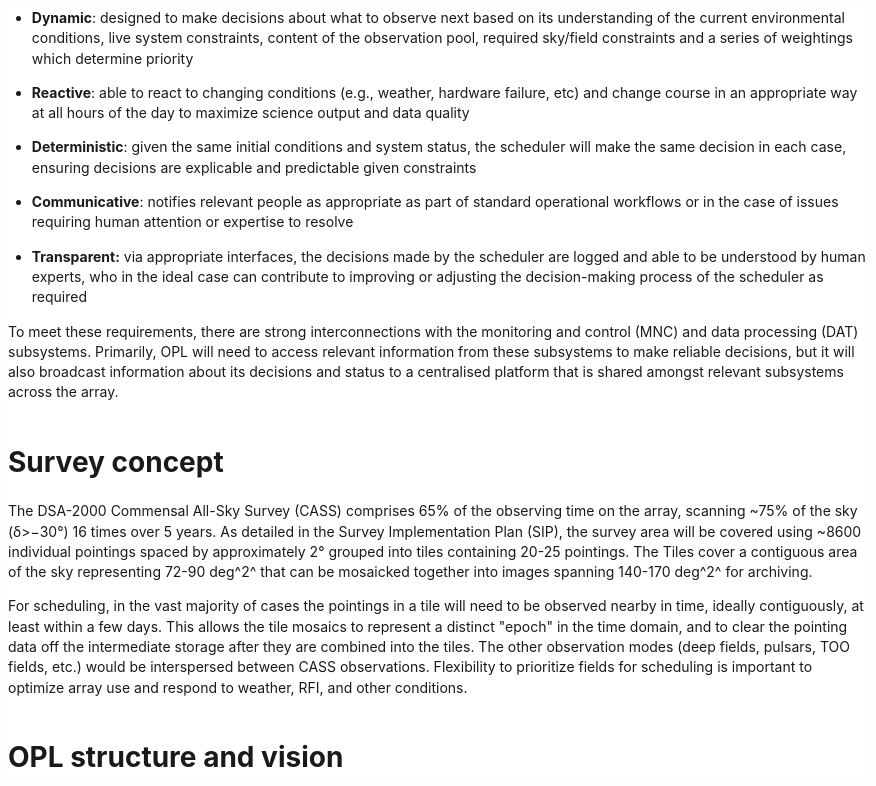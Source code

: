 -   **Dynamic**: designed to make decisions about what to observe next
    based on its understanding of the current environmental conditions,
    live system constraints, content of the observation pool, required
    sky/field constraints and a series of weightings which determine
    priority

-   **Reactive**: able to react to changing conditions (e.g., weather,
    hardware failure, etc) and change course in an appropriate way at
    all hours of the day to maximize science output and data quality

-   **Deterministic**: given the same initial conditions and system
    status, the scheduler will make the same decision in each case,
    ensuring decisions are explicable and predictable given constraints

-   **Communicative**: notifies relevant people as appropriate as part
    of standard operational workflows or in the case of issues requiring
    human attention or expertise to resolve

-   **Transparent:** via appropriate interfaces, the decisions made by
    the scheduler are logged and able to be understood by human experts,
    who in the ideal case can contribute to improving or adjusting the
    decision-making process of the scheduler as required

To meet these requirements, there are strong interconnections with the
monitoring and control (MNC) and data processing (DAT) subsystems.
Primarily, OPL will need to access relevant information from these
subsystems to make reliable decisions, but it will also broadcast
information about its decisions and status to a centralised platform
that is shared amongst relevant subsystems across the array.

# Survey concept

The DSA-2000 Commensal All-Sky Survey (CASS) comprises 65% of the
observing time on the array, scanning \~75% of the sky (δ\>−30°) 16
times over 5 years. As detailed in the Survey Implementation Plan (SIP),
the survey area will be covered using \~8600 individual pointings spaced
by approximately 2° grouped into tiles containing 20-25 pointings. The
Tiles cover a contiguous area of the sky representing 72-90 deg^2^ that
can be mosaicked together into images spanning 140-170 deg^2^ for
archiving.

For scheduling, in the vast majority of cases the pointings in a tile
will need to be observed nearby in time, ideally contiguously, at least
within a few days. This allows the tile mosaics to represent a distinct
"epoch" in the time domain, and to clear the pointing data off the
intermediate storage after they are combined into the tiles. The other
observation modes (deep fields, pulsars, TOO fields, etc.) would be
interspersed between CASS observations. Flexibility to prioritize fields
for scheduling is important to optimize array use and respond to
weather, RFI, and other conditions.

# OPL structure and vision
